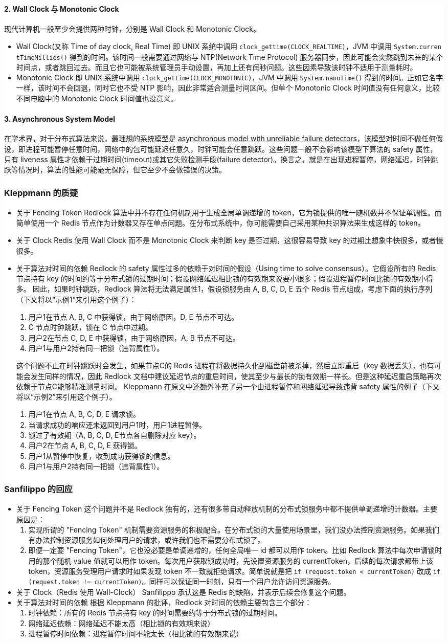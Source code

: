 #### 2. Wall Clock 与 Monotonic Clock
现代计算机一般至少会提供两种时钟，分别是 Wall Clock 和 Monotonic Clock。
- Wall Clock(又称 Time of day clock, Real Time)
    即 UNIX 系统中调用 `clock_gettime(CLOCK_REALTIME)`，JVM 中调用 `System.currentTimeMillies()` 得到的时间。该时间一般需要通过网络与 NTP(Network Time Protocol) 服务器同步，因此可能会突然跳到未来的某个时间点，或者跳回过去。而且它也可能被系统管理员手动设置，再加上还有闰秒问题。这些因素导致该时钟不适用于测量耗时。
- Monotonic Clock
    即 UNIX 系统中调用 `clock_gettime(CLOCK_MONOTONIC)`，JVM 中调用 `System.nanoTime()` 得到的时间。正如它名字一样，该时间不会回退，同时它也不受 NTP 影响，因此非常适合测量时间区间。但单个 Monotonic Clock 时间值没有任何意义，比较不同电脑中的 Monotonic Clock 时间值也没意义。

#### 3. Asynchronous System Model
在学术界，对于分布式算法来说，最理想的系统模型是 [asynchronous model with unreliable failure detectors](http://courses.csail.mit.edu/6.852/08/papers/CT96-JACM.pdf)，该模型对时间不做任何假设，即进程可能暂停任意时间，网络中的包可能延迟任意久，时钟可能会任意跳跃。这些问题一般不会影响该模型下算法的 safety 属性，只有 liveness 属性才依赖于过期时间(timeout)或其它失败检测手段(failure detector)。换言之，就是在出现进程暂停，网络延迟，时钟跳跃等情况时，算法的性能可能毫无保障，但它至少不会做错误的决策。

### Kleppmann 的质疑
- 关于 Fencing Token
  Redlock 算法中并不存在任何机制用于生成全局单调递增的 token，它为锁提供的唯一随机数并不保证单调性。而简单使用一个 Redis 节点作为计数器又存在单点问题。在分布式系统中，你可能需要自己采用某种共识算法来生成这样的 token。
- 关于 Clock
  Redis 使用 Wall Clock 而不是 Monotonic Clock 来判断 key 是否过期，这很容易导致 key 的过期比想象中快很多，或者慢很多。
- 关于算法对时间的依赖
  Redlock 的 safety 属性过多的依赖于对时间的假设（Using time to solve consensus）。它假设所有的 Redis 节点持有 key 的时间约等于分布式锁的过期时间；假设网络延迟相比锁的有效期来说要小很多；假设进程暂停时间比锁的有效期小得多。
  因此，如果时钟跳跃，Redlock 算法将无法满足属性1，假设锁服务由 A, B, C, D, E 五个 Redis 节点组成，考虑下面的执行序列（下文将以“示例1”来引用这个例子）：
  1. 用户1在节点 A, B, C 中获得锁，由于网络原因，D, E 节点不可达。
  2. C 节点时钟跳跃，锁在 C 节点中过期。
  3. 用户2在节点 C, D, E 中获得锁，由于网络原因，A, B 节点不可达。
  4. 用户1与用户2持有同一把锁（违背属性1）。

  这个问题不止在时钟跳跃时会发生，如果节点C的 Redis 进程在将数据持久化到磁盘前被杀掉，然后立即重启（key 数据丢失），也有可能会发生同样的情况，因此 Redlock 文档中建议延迟节点的重启时间，使其至少与最长的锁有效期一样长。但是这种延迟重启策略再次依赖于节点C能够精准测量时间。
  Kleppmann 在原文中还额外补充了另一个由进程暂停和网络延迟导致违背 safety 属性的例子（下文将以“示例2”来引用这个例子）。
  1. 用户1在节点 A, B, C, D, E 请求锁。
  1. 当请求成功的响应还未返回到用户1时，用户1进程暂停。
  1. 锁过了有效期（A, B, C, D, E节点各自删除对应 key）。
  1. 用户2在节点 A, B, C, D, E 获得锁。
  1. 用户1从暂停中恢复，收到成功获得锁的信息。
  1. 用户1与用户2持有同一把锁（违背属性1）。

### Sanfilippo 的回应
- 关于 Fencing Token
  这个问题并不是 Redlock 独有的，还有很多带自动释放机制的分布式锁服务中都不提供单调递增的计数器。主要原因是：
  1. 实现所谓的 "Fencing Token" 机制需要资源服务的积极配合。在分布式锁的大量使用场景里，我们没办法控制资源服务。如果我们有办法控制资源服务如何处理用户的请求，或许我们也不需要分布式锁了。
  2. 即便一定要 "Fencing Token"，它也没必要是单调递增的，任何全局唯一 id 都可以用作 token。比如 Redlock 算法中每次申请锁时用的那个随机 value 值就可以用作 token。每次用户获取锁成功时，先设置资源服务的 currentToken，后续的每次请求都带上该 token，资源服务受理用户请求时如果发现 token 不一致就拒绝请求。简单说就是把 `if (request.token < currentToken)` 改成 `if (request.token != currentToken)`。同样可以保证同一时刻，只有一个用户允许访问资源服务。
- 关于 Clock（Redis 使用 Wall-Clock）
  Sanfilippo 承认这是 Redis 的缺陷，并表示后续会修复这个问题。
- 关于算法对时间的依赖
  根据 Kleppmann 的批评，Redlock 对时间的依赖主要包含三个部分：
  1. 时钟依赖：所有的 Redis 节点持有 key 的时间需要约等于分布式锁的过期时间。
  2. 网络延迟依赖：网络延迟不能太高（相比锁的有效期来说）
  3. 进程暂停时间依赖：进程暂停时间不能太长（相比锁的有效期来说）

